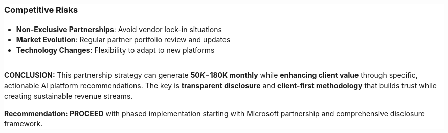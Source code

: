 ### **Competitive Risks**
- **Non-Exclusive Partnerships**: Avoid vendor lock-in situations
- **Market Evolution**: Regular partner portfolio review and updates
- **Technology Changes**: Flexibility to adapt to new platforms

---

**CONCLUSION:**
This partnership strategy can generate **$50K-$180K monthly** while **enhancing client value** through specific, actionable AI platform recommendations. The key is **transparent disclosure** and **client-first methodology** that builds trust while creating sustainable revenue streams.

**Recommendation: PROCEED** with phased implementation starting with Microsoft partnership and comprehensive disclosure framework.
